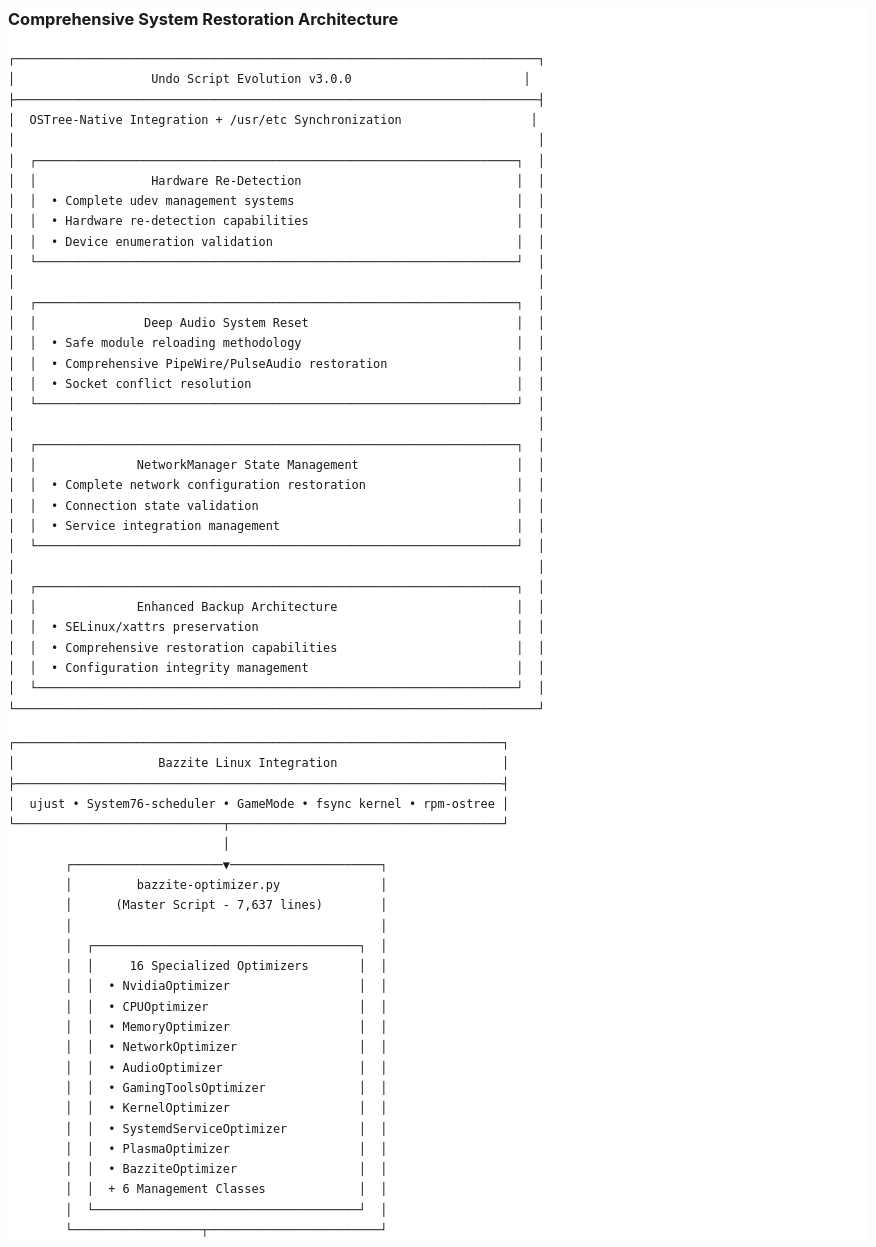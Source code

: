 ### Comprehensive System Restoration Architecture

```
┌─────────────────────────────────────────────────────────────────────────┐
│                   Undo Script Evolution v3.0.0                        │
├─────────────────────────────────────────────────────────────────────────┤
│  OSTree-Native Integration + /usr/etc Synchronization                  │
│                                                                         │
│  ┌───────────────────────────────────────────────────────────────────┐  │
│  │                Hardware Re-Detection                              │  │
│  │  • Complete udev management systems                               │  │
│  │  • Hardware re-detection capabilities                             │  │
│  │  • Device enumeration validation                                  │  │
│  └───────────────────────────────────────────────────────────────────┘  │
│                                                                         │
│  ┌───────────────────────────────────────────────────────────────────┐  │
│  │               Deep Audio System Reset                             │  │
│  │  • Safe module reloading methodology                              │  │
│  │  • Comprehensive PipeWire/PulseAudio restoration                  │  │
│  │  • Socket conflict resolution                                     │  │
│  └───────────────────────────────────────────────────────────────────┘  │
│                                                                         │
│  ┌───────────────────────────────────────────────────────────────────┐  │
│  │              NetworkManager State Management                      │  │
│  │  • Complete network configuration restoration                     │  │
│  │  • Connection state validation                                    │  │
│  │  • Service integration management                                 │  │
│  └───────────────────────────────────────────────────────────────────┘  │
│                                                                         │
│  ┌───────────────────────────────────────────────────────────────────┐  │
│  │              Enhanced Backup Architecture                         │  │
│  │  • SELinux/xattrs preservation                                    │  │
│  │  • Comprehensive restoration capabilities                         │  │
│  │  • Configuration integrity management                             │  │
│  └───────────────────────────────────────────────────────────────────┘  │
└─────────────────────────────────────────────────────────────────────────┘
```

```
┌────────────────────────────────────────────────────────────────────┐
│                    Bazzite Linux Integration                       │
├────────────────────────────────────────────────────────────────────┤
│  ujust • System76-scheduler • GameMode • fsync kernel • rpm-ostree │
└─────────────────────────────┬──────────────────────────────────────┘
                              │
        ┌─────────────────────▼─────────────────────┐
        │         bazzite-optimizer.py              │
        │      (Master Script - 7,637 lines)        │
        │                                           │
        │  ┌─────────────────────────────────────┐  │
        │  │     16 Specialized Optimizers       │  │
        │  │  • NvidiaOptimizer                  │  │
        │  │  • CPUOptimizer                     │  │
        │  │  • MemoryOptimizer                  │  │
        │  │  • NetworkOptimizer                 │  │
        │  │  • AudioOptimizer                   │  │
        │  │  • GamingToolsOptimizer             │  │
        │  │  • KernelOptimizer                  │  │
        │  │  • SystemdServiceOptimizer          │  │
        │  │  • PlasmaOptimizer                  │  │
        │  │  • BazziteOptimizer                 │  │
        │  │  + 6 Management Classes             │  │
        │  └─────────────────────────────────────┘  │
        └──────────────────┬────────────────────────┘
```